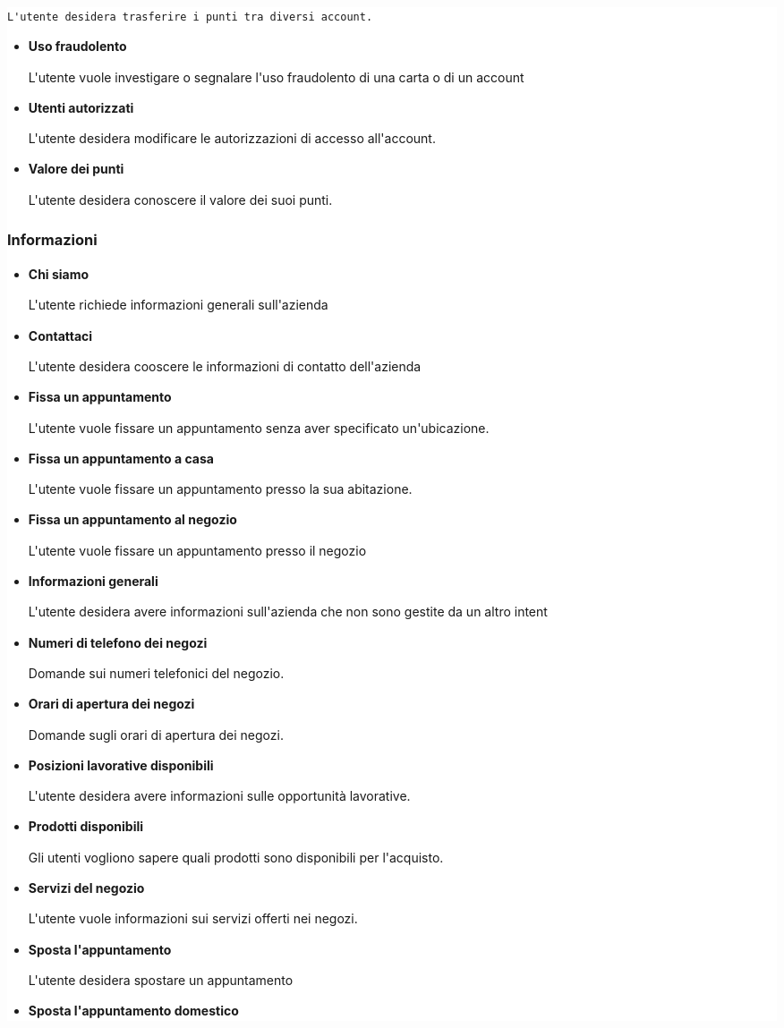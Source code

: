     L'utente desidera trasferire i punti tra diversi account.

- ****Uso fraudolento****

    L'utente vuole investigare o segnalare l'uso fraudolento di una carta o di un account

- ****Utenti autorizzati****

    L'utente desidera modificare le autorizzazioni di accesso all'account.

- ****Valore dei punti****

    L'utente desidera conoscere il valore dei suoi punti.

### Informazioni

- ****Chi siamo****

    L'utente richiede informazioni generali sull'azienda

- ****Contattaci****

    L'utente desidera cooscere le informazioni di contatto dell'azienda

- ****Fissa un appuntamento****

    L'utente vuole fissare un appuntamento senza aver specificato un'ubicazione.

- ****Fissa un appuntamento a casa****

    L'utente vuole fissare un appuntamento presso la sua abitazione.

- ****Fissa un appuntamento al negozio****

    L'utente vuole fissare un appuntamento presso il negozio

- ****Informazioni generali****

    L'utente desidera avere informazioni sull'azienda che non sono gestite da un altro intent

- ****Numeri di telefono dei negozi****

    Domande sui numeri telefonici del negozio.

- ****Orari di apertura dei negozi****

    Domande sugli orari di apertura dei negozi.

- ****Posizioni lavorative disponibili****

    L'utente desidera avere informazioni sulle opportunità lavorative.

- ****Prodotti disponibili****

    Gli utenti vogliono sapere quali prodotti sono disponibili per l'acquisto.

- ****Servizi del negozio****

    L'utente vuole informazioni sui servizi offerti nei negozi.

- ****Sposta l'appuntamento****

    L'utente desidera spostare un appuntamento

- ****Sposta l'appuntamento domestico****
